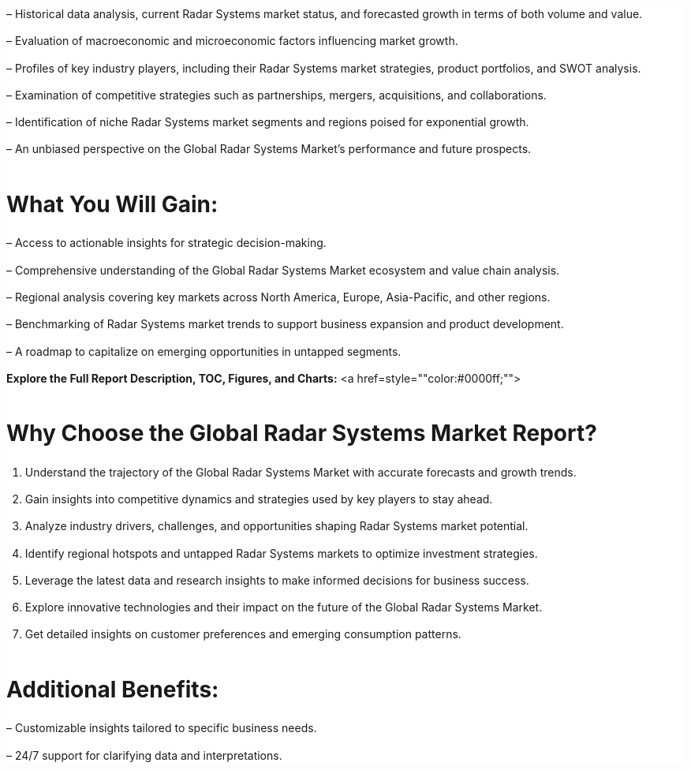 – Historical data analysis, current Radar Systems market status, and forecasted growth in terms of both volume and value.

– Evaluation of macroeconomic and microeconomic factors influencing market growth.

– Profiles of key industry players, including their Radar Systems market strategies, product portfolios, and SWOT analysis.

– Examination of competitive strategies such as partnerships, mergers, acquisitions, and collaborations.

– Identification of niche Radar Systems market segments and regions poised for exponential growth.

– An unbiased perspective on the Global Radar Systems Market’s performance and future prospects.

# <strong>What You Will Gain:</strong>

– Access to actionable insights for strategic decision-making.

– Comprehensive understanding of the Global Radar Systems Market ecosystem and value chain analysis.

– Regional analysis covering key markets across North America, Europe, Asia-Pacific, and other regions.

– Benchmarking of Radar Systems market trends to support business expansion and product development.

– A roadmap to capitalize on emerging opportunities in untapped segments.

<strong>Explore the Full Report Description, TOC, Figures, and Charts:</strong>
<a href=style=""color:#0000ff;""></a>

# <strong>Why Choose the Global Radar Systems Market Report?</strong>

1. Understand the trajectory of the Global Radar Systems Market with accurate forecasts and growth trends.

2. Gain insights into competitive dynamics and strategies used by key players to stay ahead.

3. Analyze industry drivers, challenges, and opportunities shaping Radar Systems market potential.

4. Identify regional hotspots and untapped Radar Systems markets to optimize investment strategies.

5. Leverage the latest data and research insights to make informed decisions for business success.

6. Explore innovative technologies and their impact on the future of the Global Radar Systems Market.

7. Get detailed insights on customer preferences and emerging consumption patterns.

# <strong>Additional Benefits:</strong>

– Customizable insights tailored to specific business needs.

– 24/7 support for clarifying data and interpretations.
